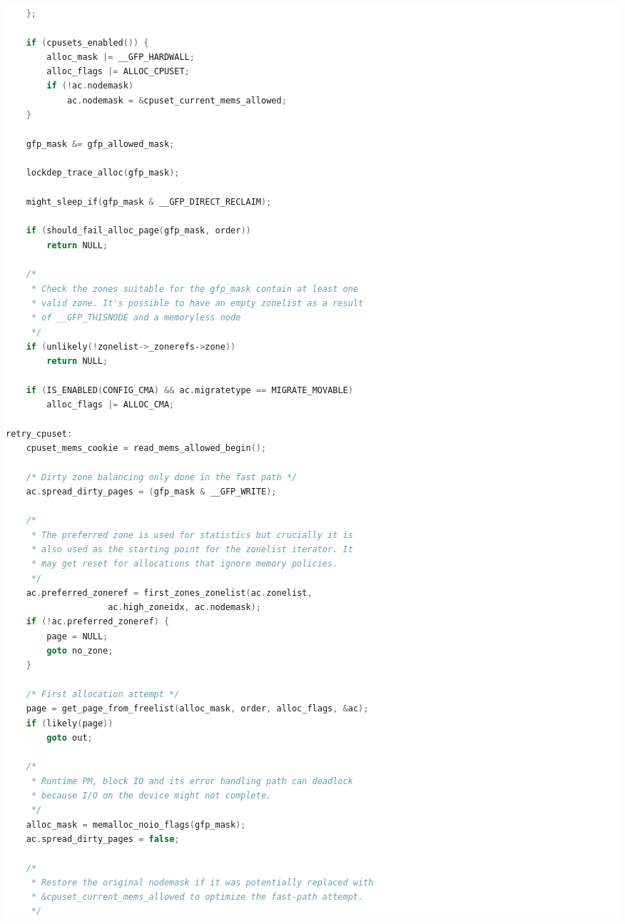 ```cpp
    };

    if (cpusets_enabled()) {
        alloc_mask |= __GFP_HARDWALL;
        alloc_flags |= ALLOC_CPUSET;
        if (!ac.nodemask)
            ac.nodemask = &cpuset_current_mems_allowed;
    }

    gfp_mask &= gfp_allowed_mask;

    lockdep_trace_alloc(gfp_mask);

    might_sleep_if(gfp_mask & __GFP_DIRECT_RECLAIM);

    if (should_fail_alloc_page(gfp_mask, order))
        return NULL;

    /*
     * Check the zones suitable for the gfp_mask contain at least one
     * valid zone. It's possible to have an empty zonelist as a result
     * of __GFP_THISNODE and a memoryless node
     */
    if (unlikely(!zonelist->_zonerefs->zone))
        return NULL;

    if (IS_ENABLED(CONFIG_CMA) && ac.migratetype == MIGRATE_MOVABLE)
        alloc_flags |= ALLOC_CMA;

retry_cpuset:
    cpuset_mems_cookie = read_mems_allowed_begin();

    /* Dirty zone balancing only done in the fast path */
    ac.spread_dirty_pages = (gfp_mask & __GFP_WRITE);

    /*
     * The preferred zone is used for statistics but crucially it is
     * also used as the starting point for the zonelist iterator. It
     * may get reset for allocations that ignore memory policies.
     */
    ac.preferred_zoneref = first_zones_zonelist(ac.zonelist,
                    ac.high_zoneidx, ac.nodemask);
    if (!ac.preferred_zoneref) {
        page = NULL;
        goto no_zone;
    }

    /* First allocation attempt */
    page = get_page_from_freelist(alloc_mask, order, alloc_flags, &ac);
    if (likely(page))
        goto out;

    /*
     * Runtime PM, block IO and its error handling path can deadlock
     * because I/O on the device might not complete.
     */
    alloc_mask = memalloc_noio_flags(gfp_mask);
    ac.spread_dirty_pages = false;

    /*
     * Restore the original nodemask if it was potentially replaced with
     * &cpuset_current_mems_allowed to optimize the fast-path attempt.
     */
```